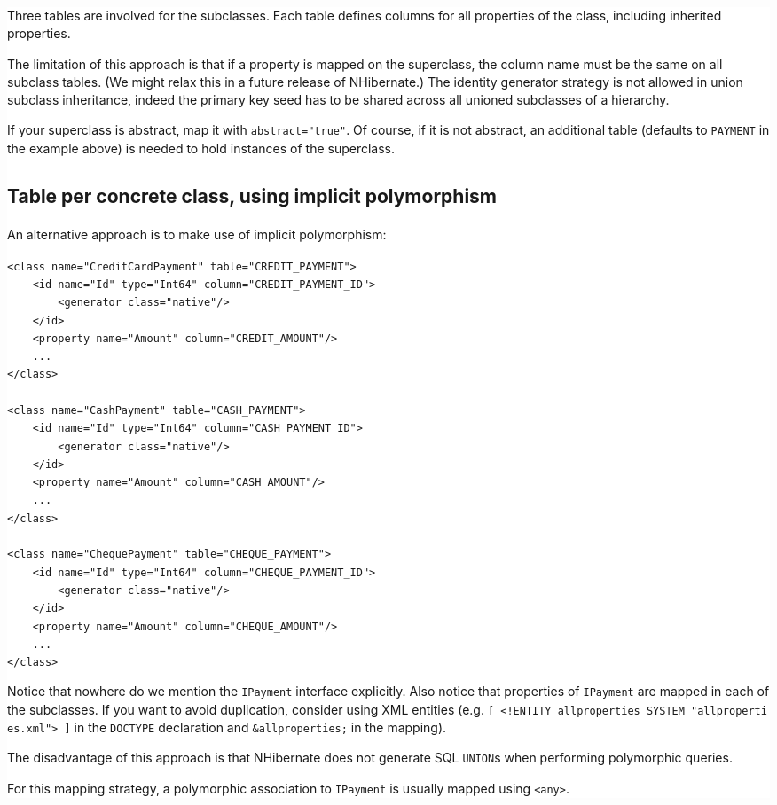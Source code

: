 Three tables are involved for the subclasses. Each table defines columns
for all properties of the class, including inherited properties.

The limitation of this approach is that if a property is mapped on the
superclass, the column name must be the same on all subclass tables. (We
might relax this in a future release of NHibernate.) The identity
generator strategy is not allowed in union subclass inheritance, indeed
the primary key seed has to be shared across all unioned subclasses of a
hierarchy.

If your superclass is abstract, map it with `abstract="true"`. Of
course, if it is not abstract, an additional table (defaults to
`PAYMENT` in the example above) is needed to hold instances of the
superclass.

## Table per concrete class, using implicit polymorphism

An alternative approach is to make use of implicit polymorphism:

    <class name="CreditCardPayment" table="CREDIT_PAYMENT">
        <id name="Id" type="Int64" column="CREDIT_PAYMENT_ID">
            <generator class="native"/>
        </id>
        <property name="Amount" column="CREDIT_AMOUNT"/>
        ...
    </class>
    
    <class name="CashPayment" table="CASH_PAYMENT">
        <id name="Id" type="Int64" column="CASH_PAYMENT_ID">
            <generator class="native"/>
        </id>
        <property name="Amount" column="CASH_AMOUNT"/>
        ...
    </class>
    
    <class name="ChequePayment" table="CHEQUE_PAYMENT">
        <id name="Id" type="Int64" column="CHEQUE_PAYMENT_ID">
            <generator class="native"/>
        </id>
        <property name="Amount" column="CHEQUE_AMOUNT"/>
        ...
    </class>

Notice that nowhere do we mention the `IPayment` interface explicitly.
Also notice that properties of `IPayment` are mapped in each of the
subclasses. If you want to avoid duplication, consider using XML
entities (e.g. `[ <!ENTITY allproperties SYSTEM "allproperties.xml"> ]`
in the `DOCTYPE` declaration and `&allproperties;` in the mapping).

The disadvantage of this approach is that NHibernate does not generate
SQL `UNION`s when performing polymorphic queries.

For this mapping strategy, a polymorphic association to `IPayment` is
usually mapped using `<any>`.
